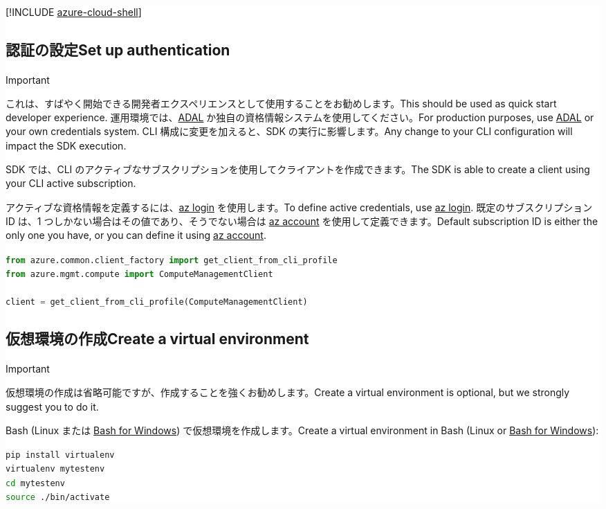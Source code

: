 [!INCLUDE [azure-cloud-shell](../docs-ref-conceptual/includes/cloud-shell-try-it.md)]

## <a name="set-up-authentication"></a><span data-ttu-id="5b544-112">認証の設定</span><span class="sxs-lookup"><span data-stu-id="5b544-112">Set up authentication</span></span>
> [!IMPORTANT]
> <span data-ttu-id="5b544-113">これは、すばやく開始できる開発者エクスペリエンスとして使用することをお勧めします。</span><span class="sxs-lookup"><span data-stu-id="5b544-113">This should be used as quick start developer experience.</span></span> <span data-ttu-id="5b544-114">運用環境では、[ADAL](https://github.com/AzureAD/azure-activedirectory-library-for-python) か独自の資格情報システムを使用してください。</span><span class="sxs-lookup"><span data-stu-id="5b544-114">For production purposes, use [ADAL](https://github.com/AzureAD/azure-activedirectory-library-for-python) or your own credentials system.</span></span>
> <span data-ttu-id="5b544-115">CLI 構成に変更を加えると、SDK の実行に影響します。</span><span class="sxs-lookup"><span data-stu-id="5b544-115">Any change to your CLI configuration will impact the SDK execution.</span></span>

<span data-ttu-id="5b544-116">SDK では、CLI のアクティブなサブスクリプションを使用してクライアントを作成できます。</span><span class="sxs-lookup"><span data-stu-id="5b544-116">The SDK is able to create a client using your CLI active subscription.</span></span>

<span data-ttu-id="5b544-117">アクティブな資格情報を定義するには、[az login](https://docs.microsoft.com/cli/azure/authenticate-azure-cli) を使用します。</span><span class="sxs-lookup"><span data-stu-id="5b544-117">To define active credentials, use [az login](https://docs.microsoft.com/cli/azure/authenticate-azure-cli).</span></span>
<span data-ttu-id="5b544-118">既定のサブスクリプション ID は、1 つしかない場合はその値であり、そうでない場合は [az account](https://docs.microsoft.com/cli/azure/manage-azure-subscriptions-azure-cli) を使用して定義できます。</span><span class="sxs-lookup"><span data-stu-id="5b544-118">Default subscription ID is either the only one you have, or you can define it using [az account](https://docs.microsoft.com/cli/azure/manage-azure-subscriptions-azure-cli).</span></span>

```python
from azure.common.client_factory import get_client_from_cli_profile
from azure.mgmt.compute import ComputeManagementClient

client = get_client_from_cli_profile(ComputeManagementClient)
```
## <a name="create-a-virtual-environment"></a><span data-ttu-id="5b544-119">仮想環境の作成</span><span class="sxs-lookup"><span data-stu-id="5b544-119">Create a virtual environment</span></span>

> [!IMPORTANT]
> <span data-ttu-id="5b544-120">仮想環境の作成は省略可能ですが、作成することを強くお勧めします。</span><span class="sxs-lookup"><span data-stu-id="5b544-120">Create a virtual environment is optional, but we strongly suggest you to do it.</span></span>

<span data-ttu-id="5b544-121">Bash (Linux または [Bash for Windows](https://msdn.microsoft.com/commandline/wsl/about)) で仮想環境を作成します。</span><span class="sxs-lookup"><span data-stu-id="5b544-121">Create a virtual environment in Bash (Linux or [Bash for Windows](https://msdn.microsoft.com/commandline/wsl/about)):</span></span>
```bash
pip install virtualenv
virtualenv mytestenv
cd mytestenv
source ./bin/activate
```
